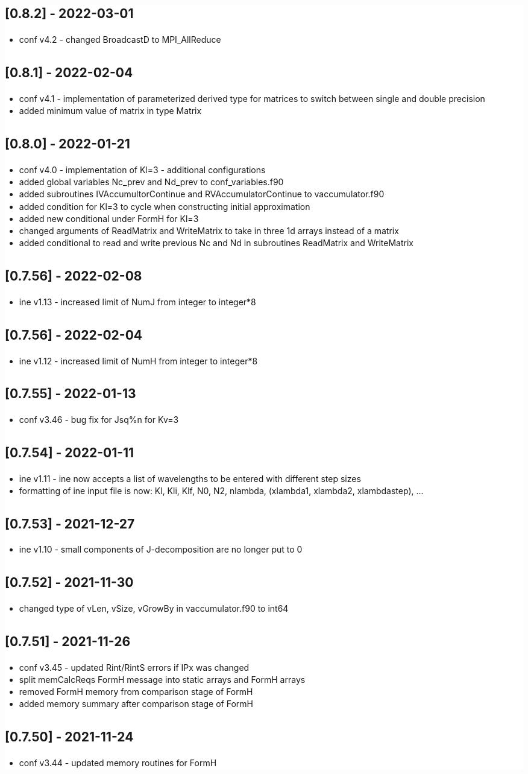 ## [0.8.2] - 2022-03-01
- conf v4.2 - changed BroadcastD to MPI_AllReduce 

## [0.8.1] - 2022-02-04
- conf v4.1 - implementation of parameterized derived type for matrices to switch between single and double precision
- added minimum value of matrix in type Matrix

## [0.8.0] - 2022-01-21
- conf v4.0 - implementation of Kl=3 - additional configurations
- added global variables Nc_prev and Nd_prev to conf_variables.f90
- added subroutines IVAccumultorContinue and RVAccumulatorContinue to vaccumulator.f90
- added condition for Kl=3 to cycle when constructing initial approximation
- added new conditional under FormH for Kl=3
- changed arguments of ReadMatrix and WriteMatrix to take in three 1d arrays instead of a matrix
- added conditional to read and write previous Nc and Nd in subroutines ReadMatrix and WriteMatrix 

## [0.7.56] - 2022-02-08
- ine v1.13 - increased limit of NumJ from integer to integer*8

## [0.7.56] - 2022-02-04
- ine v1.12 - increased limit of NumH from integer to integer*8

## [0.7.55] - 2022-01-13
- conf v3.46 - bug fix for Jsq%n for Kv=3

## [0.7.54] - 2022-01-11
- ine v1.11 - ine now accepts a list of wavelengths to be entered with different step sizes
- formatting of ine input file is now: Kl, Kli, Klf, N0, N2, nlambda, (xlambda1, xlambda2, xlambdastep), ...

## [0.7.53] - 2021-12-27
- ine v1.10 - small components of J-decomposition are no longer put to 0

## [0.7.52] - 2021-11-30
- changed type of vLen, vSize, vGrowBy in vaccumulator.f90 to int64

## [0.7.51] - 2021-11-26
- conf v3.45 - updated Rint/RintS errors if IPx was changed
- split memCalcReqs FormH message into static arrays and FormH arrays
- removed FormH memory from comparison stage of FormH
- added memory summary after comparison stage of FormH

## [0.7.50] - 2021-11-24
- conf v3.44 - updated memory routines for FormH
